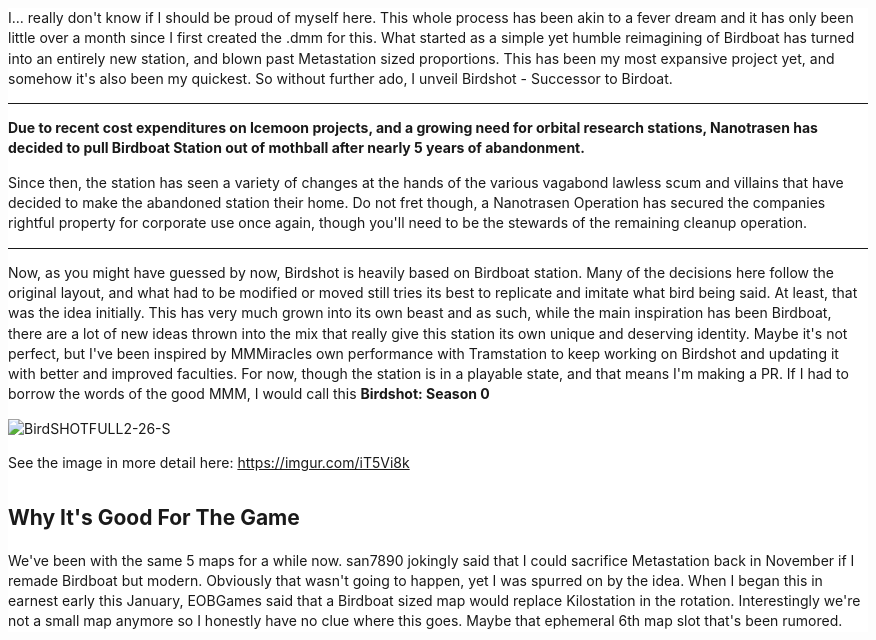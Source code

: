 I... really don't know if I should be proud of myself here. This whole
process has been akin to a fever dream and it has only been little over
a month since I first created the .dmm for this. What started as a
simple yet humble reimagining of Birdboat has turned into an entirely
new station, and blown past Metastation sized proportions. This has been
my most expansive project yet, and somehow it's also been my quickest.
So without further ado, I unveil Birdshot - Successor to Birdoat.

-------------------------------------------------------

**Due to recent cost expenditures on Icemoon projects, and a growing
need for orbital research stations, Nanotrasen has decided to pull
Birdboat Station out of mothball after nearly 5 years of abandonment.**

Since then, the station has seen a variety of changes at the hands of
the various vagabond lawless scum and villains that have decided to make
the abandoned station their home. Do not fret though, a Nanotrasen
Operation has secured the companies rightful property for corporate use
once again, though you'll need to be the stewards of the remaining
cleanup operation.

------------------------------------------------------

Now, as you might have guessed by now, Birdshot is heavily based on
Birdboat station. Many of the decisions here follow the original layout,
and what had to be modified or moved still tries its best to replicate
and imitate what bird being said. At least, that was the idea initially.
This has very much grown into its own beast and as such, while the main
inspiration has been Birdboat, there are a lot of new ideas thrown into
the mix that really give this station its own unique and deserving
identity. Maybe it's not perfect, but I've been inspired by MMMiracles
own performance with Tramstation to keep working on Birdshot and
updating it with better and improved faculties. For now, though the
station is in a playable state, and that means I'm making a PR. If I had
to borrow the words of the good MMM, I would call this **Birdshot:
Season 0**


![BirdSHOTFULL2-26-S](https://user-images.githubusercontent.com/33048583/221432760-27af1889-d2d0-4861-9435-df4258525fae.png)



See the image in more detail here: https://imgur.com/iT5Vi8k



## Why It's Good For The Game

We've been with the same 5 maps for a while now. san7890 jokingly said
that I could sacrifice Metastation back in November if I remade Birdboat
but modern. Obviously that wasn't going to happen, yet I was spurred on
by the idea. When I began this in earnest early this January, EOBGames
said that a Birdboat sized map would replace Kilostation in the
rotation. Interestingly we're not a small map anymore so I honestly have
no clue where this goes. Maybe that ephemeral 6th map slot that's been
rumored.
